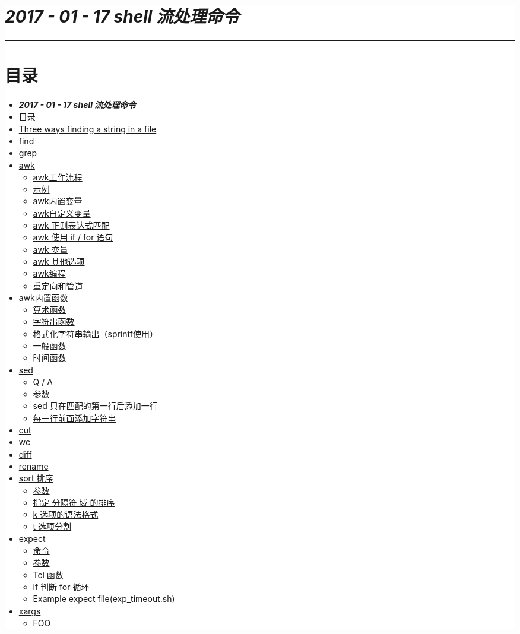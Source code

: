 # ___2017 - 01 - 17 shell 流处理命令___
***

# 目录
  

  - [___2017 - 01 - 17 shell 流处理命令___](#2017-01-17-shell-流处理命令)
  - [目录](#目录)
  - [Three ways finding a string in a file](#three-ways-finding-a-string-in-a-file)
  - [find](#find)
  - [grep](#grep)
  - [awk](#awk)
  	- [awk工作流程](#awk工作流程)
  	- [示例](#示例)
  	- [awk内置变量](#awk内置变量)
  	- [awk自定义变量](#awk自定义变量)
  	- [awk 正则表达式匹配](#awk-正则表达式匹配)
  	- [awk 使用 if / for 语句](#awk-使用-if-for-语句)
  	- [awk 变量](#awk-变量)
  	- [awk 其他选项](#awk-其他选项)
  	- [awk编程](#awk编程)
  	- [重定向和管道](#重定向和管道)
  - [awk内置函数](#awk内置函数)
  	- [算术函数](#算术函数)
  	- [字符串函数](#字符串函数)
  	- [格式化字符串输出（sprintf使用）](#格式化字符串输出sprintf使用)
  	- [一般函数](#一般函数)
  	- [时间函数](#时间函数)
  - [sed](#sed)
  	- [Q / A](#q-a)
  	- [参数](#参数)
  	- [sed 只在匹配的第一行后添加一行](#sed-只在匹配的第一行后添加一行)
  	- [每一行前面添加字符串](#每一行前面添加字符串)
  - [cut](#cut)
  - [wc](#wc)
  - [diff](#diff)
  - [rename](#rename)
  - [sort 排序](#sort-排序)
  	- [参数](#参数)
  	- [指定 分隔符 域 的排序](#指定-分隔符-域-的排序)
  	- [k 选项的语法格式](#k-选项的语法格式)
  	- [t 选项分割](#t-选项分割)
  - [expect](#expect)
  	- [命令](#命令)
  	- [参数](#参数)
  	- [Tcl 函数](#tcl-函数)
  	- [if 判断 for 循环](#if-判断-for-循环)
  	- [Example expect file(exp_timeout.sh)](#example-expect-fileexptimeoutsh)
  - [xargs](#xargs)
  	- [FOO](#foo)
